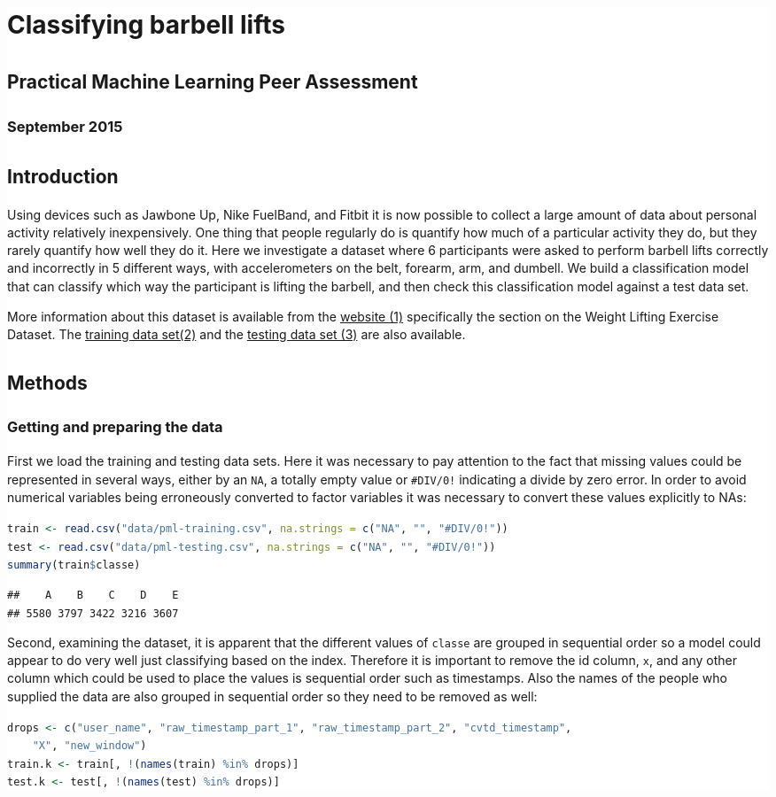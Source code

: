 # Classifying barbell lifts

## Practical Machine Learning Peer Assessment

### September 2015 

## Introduction

Using devices such as Jawbone Up, Nike FuelBand, and Fitbit it is now possible to collect a large amount of data about personal activity relatively inexpensively. One thing that people regularly do is quantify how much of a particular activity they do, but they rarely quantify how well they do it. Here we investigate a dataset where 6 participants were asked to perform barbell lifts correctly and incorrectly in 5 different ways, with accelerometers on the belt, forearm, arm, and dumbell. We build a classification model that can classify which way the participant is lifting the barbell, and then check this classification model against a test data set. 

More information about this dataset is available from the [website (1)](#ref1) specifically the section on the Weight Lifting Exercise Dataset. The [training data set(2)](#ref2) and the [testing data set (3)](#ref3) are also available.

## Methods

### Getting and preparing the data

First we load the training and testing data sets. Here it was necessary to pay attention to the fact that missing values could be represented in several ways, either by an `NA`, a totally empty value or `#DIV/0!` indicating a divide by zero error. In order to avoid numerical variables being erroneously converted to factor variables it was necessary to convert these values explicitly to NAs:


```r
train <- read.csv("data/pml-training.csv", na.strings = c("NA", "", "#DIV/0!"))
test <- read.csv("data/pml-testing.csv", na.strings = c("NA", "", "#DIV/0!"))
summary(train$classe)
```

```
##    A    B    C    D    E 
## 5580 3797 3422 3216 3607
```


Second, examining the dataset, it is apparent that the different values of `classe` are grouped in sequential order so a model could appear to do very well just classifying based on the index. Therefore it is important to remove the id column, `x`, and any other column which could be used to place the values is sequential order such as timestamps. Also the names of the people who supplied the data are also grouped in sequential order so they need to be removed as well: 


```r
drops <- c("user_name", "raw_timestamp_part_1", "raw_timestamp_part_2", "cvtd_timestamp", 
    "X", "new_window")
train.k <- train[, !(names(train) %in% drops)]
test.k <- test[, !(names(test) %in% drops)]
```
